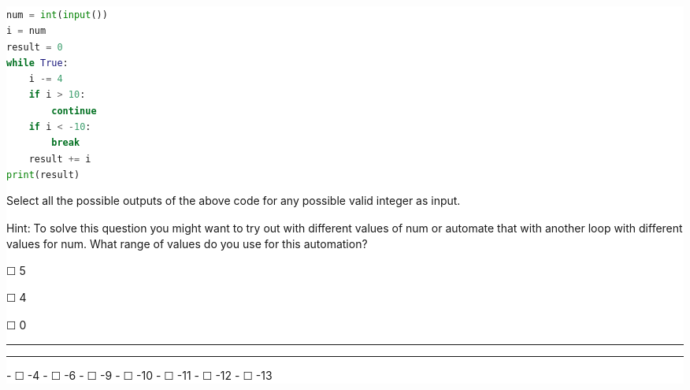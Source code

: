```python
num = int(input())
i = num
result = 0
while True:
    i -= 4
    if i > 10:
        continue
    if i < -10:
        break
    result += i
print(result)
```

Select all the possible outputs of the above code for any possible valid integer as input.

Hint: To solve this question you might want to try out with different values of num or automate that with another loop with different values for num. What range of values do you use for this automation?

☐ 5

☐ 4

☐ 0
<hr><hr>
- ☐ -4
- ☐ -6
- ☐ -9
- ☐ -10
- ☐ -11
- ☐ -12
- ☐ -13
